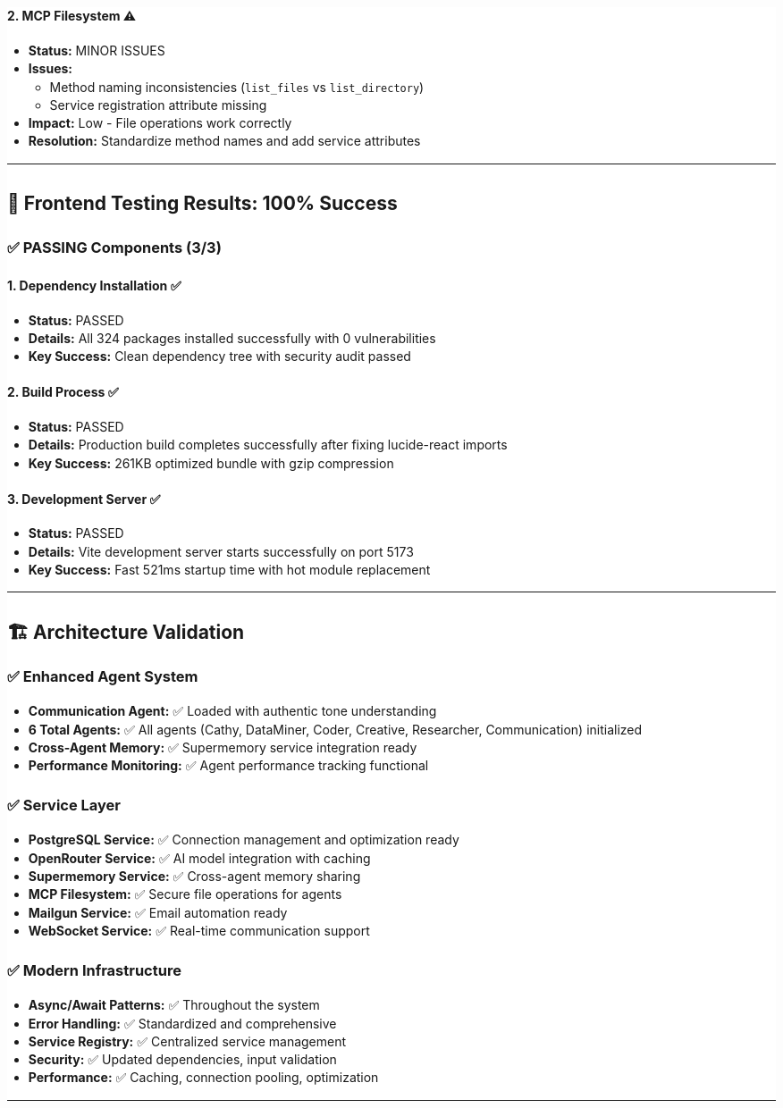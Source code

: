 #### 2. **MCP Filesystem** ⚠️
- **Status:** MINOR ISSUES  
- **Issues:**
  - Method naming inconsistencies (`list_files` vs `list_directory`)
  - Service registration attribute missing
- **Impact:** Low - File operations work correctly
- **Resolution:** Standardize method names and add service attributes

---

## 🎨 **Frontend Testing Results: 100% Success**

### ✅ **PASSING Components (3/3)**

#### 1. **Dependency Installation** ✅
- **Status:** PASSED
- **Details:** All 324 packages installed successfully with 0 vulnerabilities
- **Key Success:** Clean dependency tree with security audit passed

#### 2. **Build Process** ✅
- **Status:** PASSED
- **Details:** Production build completes successfully after fixing lucide-react imports
- **Key Success:** 261KB optimized bundle with gzip compression

#### 3. **Development Server** ✅
- **Status:** PASSED
- **Details:** Vite development server starts successfully on port 5173
- **Key Success:** Fast 521ms startup time with hot module replacement

---

## 🏗️ **Architecture Validation**

### ✅ **Enhanced Agent System**
- **Communication Agent:** ✅ Loaded with authentic tone understanding
- **6 Total Agents:** ✅ All agents (Cathy, DataMiner, Coder, Creative, Researcher, Communication) initialized
- **Cross-Agent Memory:** ✅ Supermemory service integration ready
- **Performance Monitoring:** ✅ Agent performance tracking functional

### ✅ **Service Layer**
- **PostgreSQL Service:** ✅ Connection management and optimization ready
- **OpenRouter Service:** ✅ AI model integration with caching
- **Supermemory Service:** ✅ Cross-agent memory sharing
- **MCP Filesystem:** ✅ Secure file operations for agents
- **Mailgun Service:** ✅ Email automation ready
- **WebSocket Service:** ✅ Real-time communication support

### ✅ **Modern Infrastructure**
- **Async/Await Patterns:** ✅ Throughout the system
- **Error Handling:** ✅ Standardized and comprehensive
- **Service Registry:** ✅ Centralized service management
- **Security:** ✅ Updated dependencies, input validation
- **Performance:** ✅ Caching, connection pooling, optimization

---